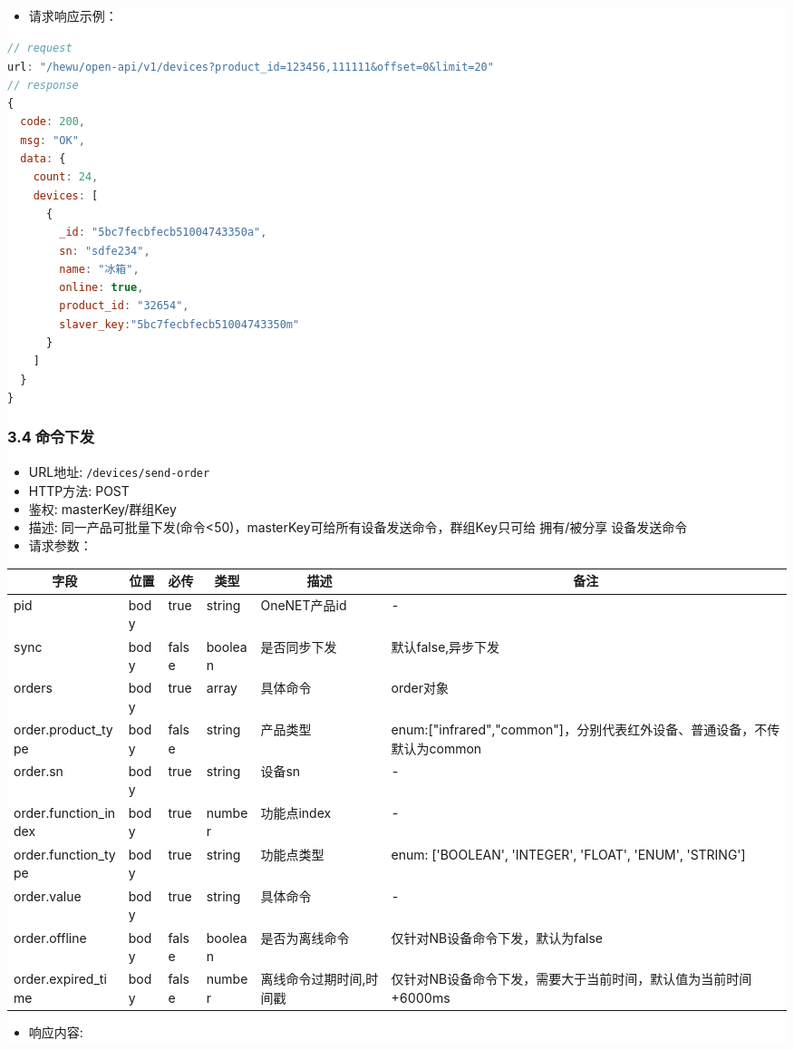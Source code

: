 - 请求响应示例：

```javascript
// request
url: "/hewu/open-api/v1/devices?product_id=123456,111111&offset=0&limit=20"
// response
{
  code: 200,
  msg: "OK",
  data: {
    count: 24,
    devices: [
      {
        _id: "5bc7fecbfecb51004743350a",
        sn: "sdfe234",
        name: "冰箱",
        online: true,
        product_id: "32654",
        slaver_key:"5bc7fecbfecb51004743350m"
      }
    ]
  }
}
```

### 3.4 <span id="34">命令下发</span>
- URL地址: `/devices/send-order`
- HTTP方法: POST
- 鉴权: masterKey/群组Key
- 描述: 同一产品可批量下发(命令<50)，masterKey可给所有设备发送命令，群组Key只可给 拥有/被分享 设备发送命令
- 请求参数：

| 字段 | 位置 | 必传 | 类型 | 描述 | 备注 |
| -----|---- | ---- |---- |---- |---- |
| pid | body | true | string | OneNET产品id | - |
| sync | body | false | boolean | 是否同步下发 | 默认false,异步下发 |
| orders | body | true | array | 具体命令 | order对象 |
| order.product_type | body | false | string | 产品类型 | enum:["infrared","common"]，分别代表红外设备、普通设备，不传默认为common |
| order.sn | body | true | string | 设备sn | - |
| order.function_index | body | true | number | 功能点index | - |
| order.function_type | body | true | string | 功能点类型 | enum: ['BOOLEAN', 'INTEGER', 'FLOAT', 'ENUM', 'STRING'] |
| order.value | body | true | string | 具体命令 | - |
| order.offline | body | false | boolean | 是否为离线命令 | 仅针对NB设备命令下发，默认为false |
| order.expired_time | body | false | number | 离线命令过期时间,时间戳 | 仅针对NB设备命令下发，需要大于当前时间，默认值为当前时间+6000ms |

- 响应内容:
